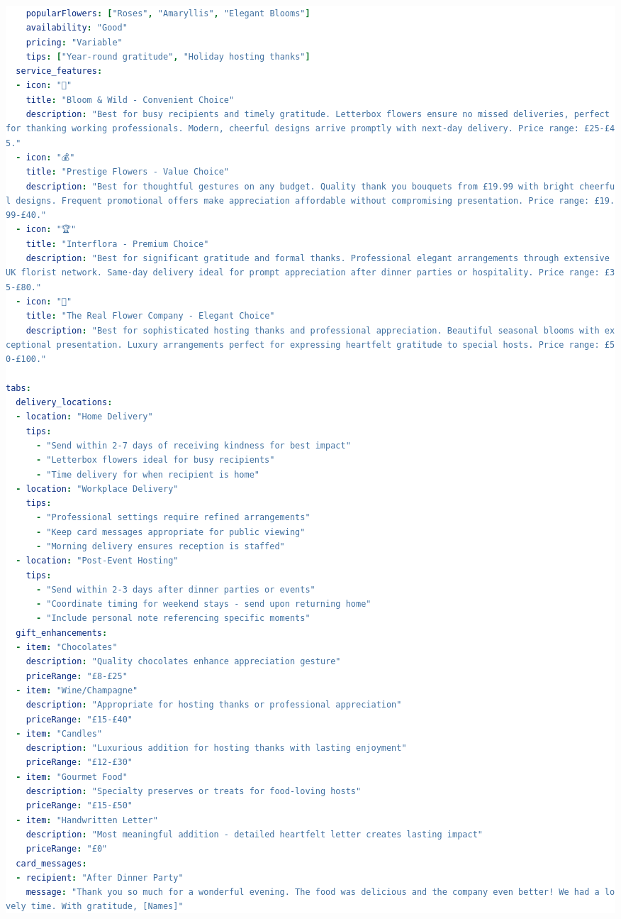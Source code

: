 ```yaml
    popularFlowers: ["Roses", "Amaryllis", "Elegant Blooms"]
    availability: "Good"
    pricing: "Variable"
    tips: ["Year-round gratitude", "Holiday hosting thanks"]
  service_features:
  - icon: "📮"
    title: "Bloom & Wild - Convenient Choice"
    description: "Best for busy recipients and timely gratitude. Letterbox flowers ensure no missed deliveries, perfect for thanking working professionals. Modern, cheerful designs arrive promptly with next-day delivery. Price range: £25-£45."
  - icon: "💰"
    title: "Prestige Flowers - Value Choice"
    description: "Best for thoughtful gestures on any budget. Quality thank you bouquets from £19.99 with bright cheerful designs. Frequent promotional offers make appreciation affordable without compromising presentation. Price range: £19.99-£40."
  - icon: "🏆"
    title: "Interflora - Premium Choice"
    description: "Best for significant gratitude and formal thanks. Professional elegant arrangements through extensive UK florist network. Same-day delivery ideal for prompt appreciation after dinner parties or hospitality. Price range: £35-£80."
  - icon: "🌸"
    title: "The Real Flower Company - Elegant Choice"
    description: "Best for sophisticated hosting thanks and professional appreciation. Beautiful seasonal blooms with exceptional presentation. Luxury arrangements perfect for expressing heartfelt gratitude to special hosts. Price range: £50-£100."

tabs:
  delivery_locations:
  - location: "Home Delivery"
    tips:
      - "Send within 2-7 days of receiving kindness for best impact"
      - "Letterbox flowers ideal for busy recipients"
      - "Time delivery for when recipient is home"
  - location: "Workplace Delivery"
    tips:
      - "Professional settings require refined arrangements"
      - "Keep card messages appropriate for public viewing"
      - "Morning delivery ensures reception is staffed"
  - location: "Post-Event Hosting"
    tips:
      - "Send within 2-3 days after dinner parties or events"
      - "Coordinate timing for weekend stays - send upon returning home"
      - "Include personal note referencing specific moments"
  gift_enhancements:
  - item: "Chocolates"
    description: "Quality chocolates enhance appreciation gesture"
    priceRange: "£8-£25"
  - item: "Wine/Champagne"
    description: "Appropriate for hosting thanks or professional appreciation"
    priceRange: "£15-£40"
  - item: "Candles"
    description: "Luxurious addition for hosting thanks with lasting enjoyment"
    priceRange: "£12-£30"
  - item: "Gourmet Food"
    description: "Specialty preserves or treats for food-loving hosts"
    priceRange: "£15-£50"
  - item: "Handwritten Letter"
    description: "Most meaningful addition - detailed heartfelt letter creates lasting impact"
    priceRange: "£0"
  card_messages:
  - recipient: "After Dinner Party"
    message: "Thank you so much for a wonderful evening. The food was delicious and the company even better! We had a lovely time. With gratitude, [Names]"
```